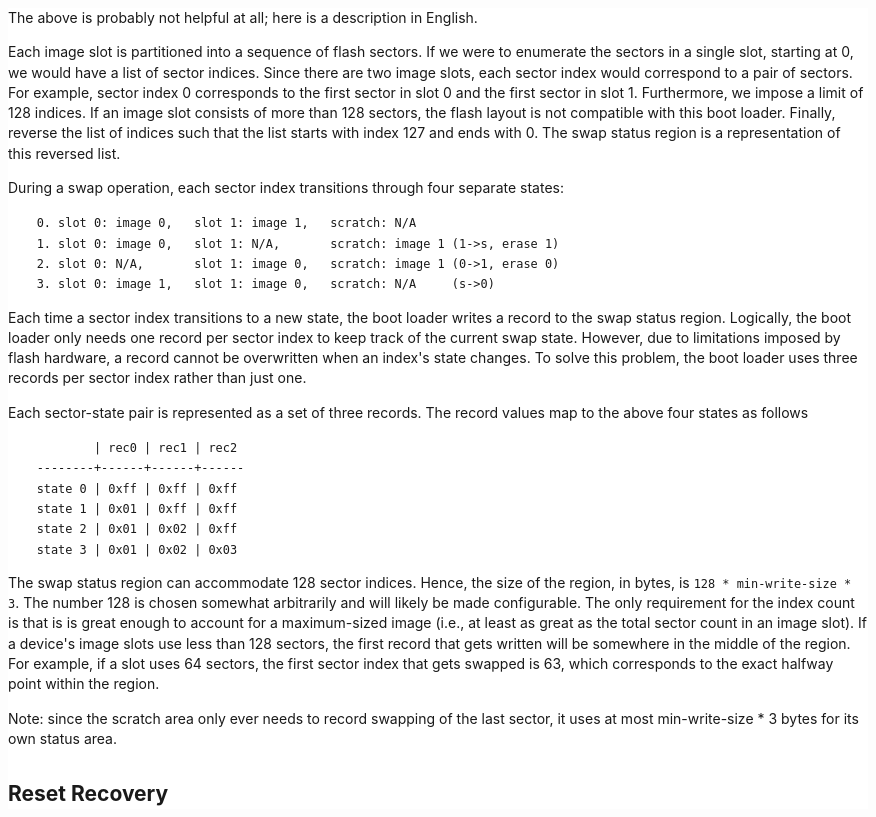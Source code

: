 The above is probably not helpful at all; here is a description in English.

Each image slot is partitioned into a sequence of flash sectors.  If we were to
enumerate the sectors in a single slot, starting at 0, we would have a list of
sector indices.  Since there are two image slots, each sector index would
correspond to a pair of sectors.  For example, sector index 0 corresponds to
the first sector in slot 0 and the first sector in slot 1.  Furthermore, we
impose a limit of 128 indices.  If an image slot consists of more than 128
sectors, the flash layout is not compatible with this boot loader.  Finally,
reverse the list of indices such that the list starts with index 127 and ends
with 0.  The swap status region is a representation of this reversed list.

During a swap operation, each sector index transitions through four separate
states:
```
    0. slot 0: image 0,   slot 1: image 1,   scratch: N/A
    1. slot 0: image 0,   slot 1: N/A,       scratch: image 1 (1->s, erase 1)
    2. slot 0: N/A,       slot 1: image 0,   scratch: image 1 (0->1, erase 0)
    3. slot 0: image 1,   slot 1: image 0,   scratch: N/A     (s->0)
```

Each time a sector index transitions to a new state, the boot loader writes a
record to the swap status region.  Logically, the boot loader only needs one
record per sector index to keep track of the current swap state.  However, due
to limitations imposed by flash hardware, a record cannot be overwritten when
an index's state changes.  To solve this problem, the boot loader uses three
records per sector index rather than just one.

Each sector-state pair is represented as a set of three records.  The record
values map to the above four states as follows

```
            | rec0 | rec1 | rec2
    --------+------+------+------
    state 0 | 0xff | 0xff | 0xff
    state 1 | 0x01 | 0xff | 0xff
    state 2 | 0x01 | 0x02 | 0xff
    state 3 | 0x01 | 0x02 | 0x03
```

The swap status region can accommodate 128 sector indices.  Hence, the size of
the region, in bytes, is `128 * min-write-size * 3`.  The number 128 is chosen
somewhat arbitrarily and will likely be made configurable.  The only
requirement for the index count is that is is great enough to account for a
maximum-sized image (i.e., at least as great as the total sector count in an
image slot).  If a device's image slots use less than 128 sectors, the first
record that gets written will be somewhere in the middle of the region.  For
example, if a slot uses 64 sectors, the first sector index that gets swapped is
63, which corresponds to the exact halfway point within the region.

Note: since the scratch area only ever needs to record swapping of the last
sector, it uses at most min-write-size * 3 bytes for its own status area.

## Reset Recovery
